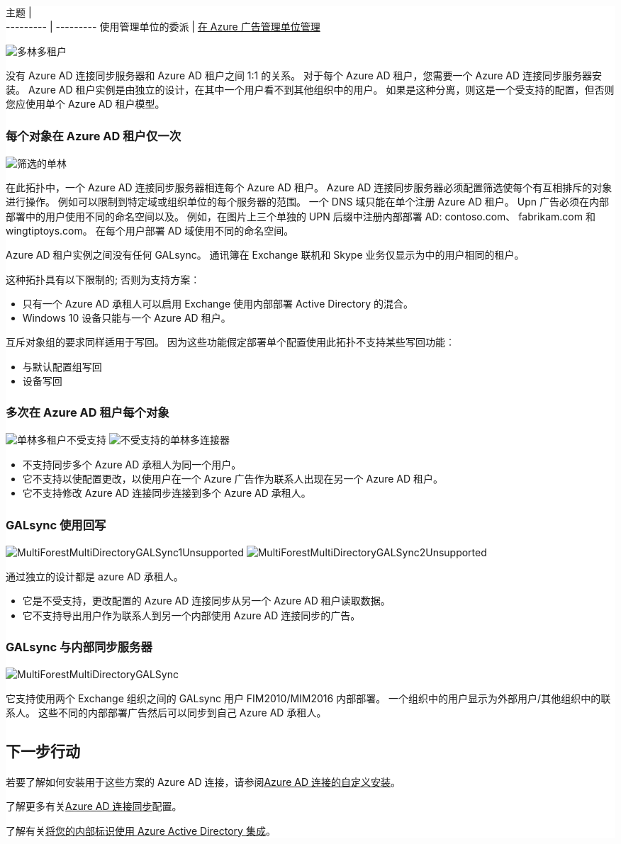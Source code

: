 主题 |  
--------- | ---------
使用管理单位的委派 | [在 Azure 广告管理单位管理](active-directory-administrative-units-management.md)

![多林多租户](./media/active-directory-aadconnect-topologies/MultiForestMultiDirectory.png)

没有 Azure AD 连接同步服务器和 Azure AD 租户之间 1:1 的关系。 对于每个 Azure AD 租户，您需要一个 Azure AD 连接同步服务器安装。 Azure AD 租户实例是由独立的设计，在其中一个用户看不到其他组织中的用户。 如果是这种分离，则这是一个受支持的配置，但否则您应使用单个 Azure AD 租户模型。

### <a name="each-object-only-once-in-an-azure-ad-tenant"></a>每个对象在 Azure AD 租户仅一次
![筛选的单林](./media/active-directory-aadconnect-topologies/SingleForestFiltered.png)

在此拓扑中，一个 Azure AD 连接同步服务器相连每个 Azure AD 租户。 Azure AD 连接同步服务器必须配置筛选使每个有互相排斥的对象进行操作。 例如可以限制到特定域或组织单位的每个服务器的范围。 一个 DNS 域只能在单个注册 Azure AD 租户。 Upn 广告必须在内部部署中的用户使用不同的命名空间以及。 例如，在图片上三个单独的 UPN 后缀中注册内部部署 AD: contoso.com、 fabrikam.com 和 wingtiptoys.com。 在每个用户部署 AD 域使用不同的命名空间。

Azure AD 租户实例之间没有任何 GALsync。 通讯簿在 Exchange 联机和 Skype 业务仅显示为中的用户相同的租户。

这种拓扑具有以下限制的; 否则为支持方案︰

- 只有一个 Azure AD 承租人可以启用 Exchange 使用内部部署 Active Directory 的混合。
- Windows 10 设备只能与一个 Azure AD 租户。

互斥对象组的要求同样适用于写回。 因为这些功能假定部署单个配置使用此拓扑不支持某些写回功能︰

-   与默认配置组写回
-   设备写回

### <a name="each-object-multiple-times-in-an-azure-ad-tenant"></a>多次在 Azure AD 租户每个对象
![单林多租户不受支持](./media/active-directory-aadconnect-topologies/SingleForestMultiDirectoryUnsupported.png) ![不受支持的单林多连接器](./media/active-directory-aadconnect-topologies/SingleForestMultiConnectorsUnsupported.png)

- 不支持同步多个 Azure AD 承租人为同一个用户。
- 它不支持以使配置更改，以使用户在一个 Azure 广告作为联系人出现在另一个 Azure AD 租户。
- 它不支持修改 Azure AD 连接同步连接到多个 Azure AD 承租人。

### <a name="galsync-by-using-writeback"></a>GALsync 使用回写
![MultiForestMultiDirectoryGALSync1Unsupported](./media/active-directory-aadconnect-topologies/MultiForestMultiDirectoryGALSync1Unsupported.png) ![MultiForestMultiDirectoryGALSync2Unsupported](./media/active-directory-aadconnect-topologies/MultiForestMultiDirectoryGALSync2Unsupported.png)

通过独立的设计都是 azure AD 承租人。

- 它是不受支持，更改配置的 Azure AD 连接同步从另一个 Azure AD 租户读取数据。
- 它不支持导出用户作为联系人到另一个内部使用 Azure AD 连接同步的广告。

### <a name="galsync-with-on-premises-sync-server"></a>GALsync 与内部同步服务器
![MultiForestMultiDirectoryGALSync](./media/active-directory-aadconnect-topologies/MultiForestMultiDirectoryGALSync.png)

它支持使用两个 Exchange 组织之间的 GALsync 用户 FIM2010/MIM2016 内部部署。 一个组织中的用户显示为外部用户/其他组织中的联系人。 这些不同的内部部署广告然后可以同步到自己 Azure AD 承租人。

## <a name="next-steps"></a>下一步行动
若要了解如何安装用于这些方案的 Azure AD 连接，请参阅[Azure AD 连接的自定义安装](./connect/active-directory-aadconnect-get-started-custom.md)。

了解更多有关[Azure AD 连接同步](active-directory-aadconnectsync-whatis.md)配置。

了解有关[将您的内部标识使用 Azure Active Directory 集成](active-directory-aadconnect.md)。
